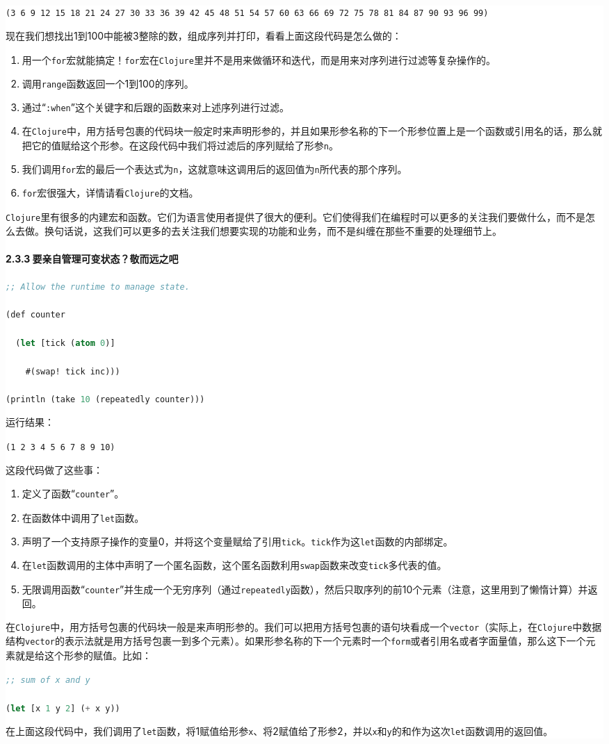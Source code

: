 `(3 6 9 12 15 18 21 24 27 30 33 36 39 42 45 48 51 54 57 60 63 66 69 72 75 78 81 84 87 90 93 96 99)`

现在我们想找出1到100中能被3整除的数，组成序列并打印，看看上面这段代码是怎么做的：

1. 用一个`for`宏就能搞定！`for`宏在`Clojure`里并不是用来做循环和迭代，而是用来对序列进行过滤等复杂操作的。

2. 调用`range`函数返回一个1到100的序列。

3. 通过“`:when`”这个关键字和后跟的函数来对上述序列进行过滤。

4. 在`Clojure`中，用方括号包裹的代码块一般定时来声明形参的，并且如果形参名称的下一个形参位置上是一个函数或引用名的话，那么就把它的值赋给这个形参。在这段代码中我们将过滤后的序列赋给了形参`n`。

5. 我们调用`for`宏的最后一个表达式为`n`，这就意味这调用后的返回值为`n`所代表的那个序列。

6. `for`宏很强大，详情请看`Clojure`的文档。

`Clojure`里有很多的内建宏和函数。它们为语言使用者提供了很大的便利。它们使得我们在编程时可以更多的关注我们要做什么，而不是怎么去做。换句话说，这我们可以更多的去关注我们想要实现的功能和业务，而不是纠缠在那些不重要的处理细节上。

#### 2.3.3 要亲自管理可变状态？敬而远之吧

```lisp
;; Allow the runtime to manage state.

(def counter

  (let [tick (atom 0)]

    #(swap! tick inc)))

(println (take 10 (repeatedly counter)))
```

运行结果：

`(1 2 3 4 5 6 7 8 9 10)`

这段代码做了这些事：

1. 定义了函数“`counter`”。

2. 在函数体中调用了`let`函数。

3. 声明了一个支持原子操作的变量0，并将这个变量赋给了引用`tick`。`tick`作为这`let`函数的内部绑定。

4. 在`let`函数调用的主体中声明了一个匿名函数，这个匿名函数利用`swap`函数来改变`tick`多代表的值。

5. 无限调用函数“`counter`”并生成一个无穷序列（通过`repeatedly`函数），然后只取序列的前10个元素（注意，这里用到了懒惰计算）并返回。

在`Clojure`中，用方括号包裹的代码块一般是来声明形参的。我们可以把用方括号包裹的语句块看成一个`vector`（实际上，在`Clojure`中数据结构`vector`的表示法就是用方括号包裹一到多个元素）。如果形参名称的下一个元素时一个`form`或者引用名或者字面量值，那么这下一个元素就是给这个形参的赋值。比如：

```lisp
;; sum of x and y

(let [x 1 y 2] (+ x y))
```

在上面这段代码中，我们调用了`let`函数，将1赋值给形参`x`、将2赋值给了形参2，并以`x`和`y`的和作为这次`let`函数调用的返回值。
